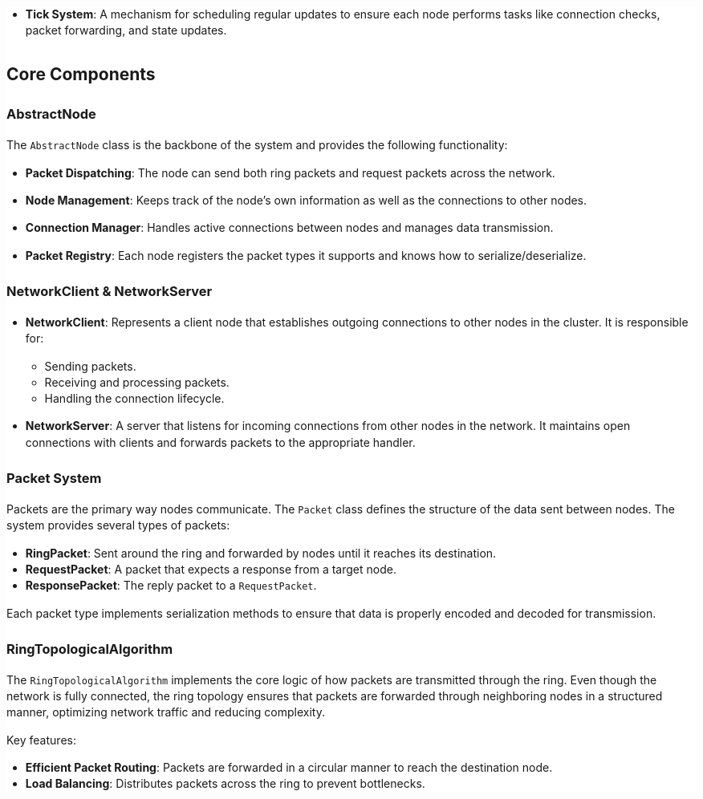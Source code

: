 - **Tick System**: A mechanism for scheduling regular updates to ensure each node performs tasks like connection checks, packet forwarding, and state updates.

## Core Components

### AbstractNode

The `AbstractNode` class is the backbone of the system and provides the following functionality:

- **Packet Dispatching**: The node can send both ring packets and request packets across the network.

- **Node Management**: Keeps track of the node’s own information as well as the connections to other nodes.

- **Connection Manager**: Handles active connections between nodes and manages data transmission.

- **Packet Registry**: Each node registers the packet types it supports and knows how to serialize/deserialize.

### NetworkClient & NetworkServer

- **NetworkClient**: Represents a client node that establishes outgoing connections to other nodes in the cluster. It is responsible for:
  - Sending packets.
  - Receiving and processing packets.
  - Handling the connection lifecycle.

- **NetworkServer**: A server that listens for incoming connections from other nodes in the network. It maintains open connections with clients and forwards packets to the appropriate handler.

### Packet System

Packets are the primary way nodes communicate. The `Packet` class defines the structure of the data sent between nodes. The system provides several types of packets:

- **RingPacket**: Sent around the ring and forwarded by nodes until it reaches its destination.
- **RequestPacket**: A packet that expects a response from a target node.
- **ResponsePacket**: The reply packet to a `RequestPacket`.

Each packet type implements serialization methods to ensure that data is properly encoded and decoded for transmission.

### RingTopologicalAlgorithm

The `RingTopologicalAlgorithm` implements the core logic of how packets are transmitted through the ring. Even though the network is fully connected, the ring topology ensures that packets are forwarded through neighboring nodes in a structured manner, optimizing network traffic and reducing complexity.

Key features:
- **Efficient Packet Routing**: Packets are forwarded in a circular manner to reach the destination node.
- **Load Balancing**: Distributes packets across the ring to prevent bottlenecks.
